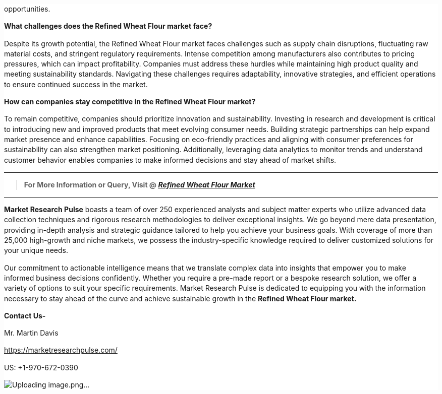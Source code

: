 opportunities.</p><p><strong>What challenges does the Refined Wheat Flour market face?</strong></p><p>Despite its growth potential, the Refined Wheat Flour market faces challenges such as supply chain disruptions, fluctuating raw material costs, and stringent regulatory requirements. Intense competition among manufacturers also contributes to pricing pressures, which can impact profitability. Companies must address these hurdles while maintaining high product quality and meeting sustainability standards. Navigating these challenges requires adaptability, innovative strategies, and efficient operations to ensure continued success in the market.</p><p><strong>How can companies stay competitive in the Refined Wheat Flour market?</strong></p><p>To remain competitive, companies should prioritize innovation and sustainability. Investing in research and development is critical to introducing new and improved products that meet evolving consumer needs. Building strategic partnerships can help expand market presence and enhance capabilities. Focusing on eco-friendly practices and aligning with consumer preferences for sustainability can also strengthen market positioning. Additionally, leveraging data analytics to monitor trends and understand customer behavior enables companies to make informed decisions and stay ahead of market shifts.</p><hr /><blockquote><p><strong>For More Information or Query, Visit @&nbsp;<em><a href="https://marketresearchpulse.com/report/15318/refined-wheat-flour-market?utm_source=Linkedin&utm_medium=0116">Refined Wheat Flour Market</a></em></strong></p></blockquote><hr /><p><strong>Market Research Pulse</strong> boasts a team of over 250 experienced analysts and subject matter experts who utilize advanced data collection techniques and rigorous research methodologies to deliver exceptional insights. We go beyond mere data presentation, providing in-depth analysis and strategic guidance tailored to help you achieve your business goals. With coverage of more than 25,000 high-growth and niche markets, we possess the industry-specific knowledge required to deliver customized solutions for your unique needs.</p><p>Our commitment to actionable intelligence means that we translate complex data into insights that empower you to make informed business decisions confidently. Whether you require a pre-made report or a bespoke research solution, we offer a variety of options to suit your specific requirements. Market Research Pulse is dedicated to equipping you with the information necessary to stay ahead of the curve and achieve sustainable growth in the <strong>Refined Wheat Flour market.</strong></p><p><strong>Contact Us-</strong></p><p>Mr. Martin Davis</p><p>https://marketresearchpulse.com/</p><p>US: +1-970-672-0390</p>
![Uploading image.png…]()
